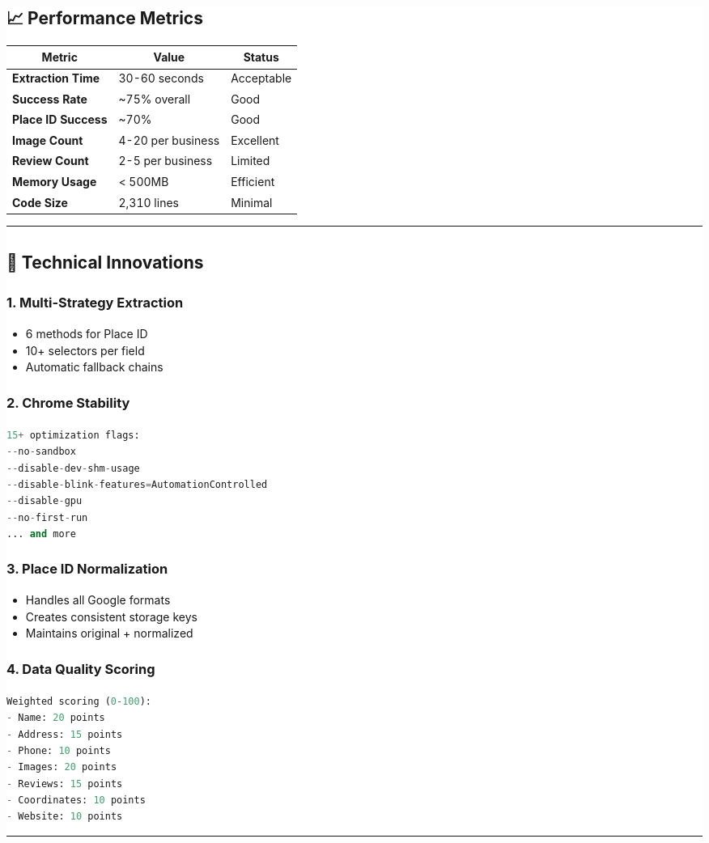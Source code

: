 
## 📈 Performance Metrics

| Metric | Value | Status |
|--------|-------|--------|
| **Extraction Time** | 30-60 seconds | Acceptable |
| **Success Rate** | ~75% overall | Good |
| **Place ID Success** | ~70% | Good |
| **Image Count** | 4-20 per business | Excellent |
| **Review Count** | 2-5 per business | Limited |
| **Memory Usage** | < 500MB | Efficient |
| **Code Size** | 2,310 lines | Minimal |

---

## 🔬 Technical Innovations

### 1. **Multi-Strategy Extraction**
- 6 methods for Place ID
- 10+ selectors per field
- Automatic fallback chains

### 2. **Chrome Stability**
```python
15+ optimization flags:
--no-sandbox
--disable-dev-shm-usage
--disable-blink-features=AutomationControlled
--disable-gpu
--no-first-run
... and more
```

### 3. **Place ID Normalization**
- Handles all Google formats
- Creates consistent storage keys
- Maintains original + normalized

### 4. **Data Quality Scoring**
```python
Weighted scoring (0-100):
- Name: 20 points
- Address: 15 points
- Phone: 10 points
- Images: 20 points
- Reviews: 15 points
- Coordinates: 10 points
- Website: 10 points
```

---